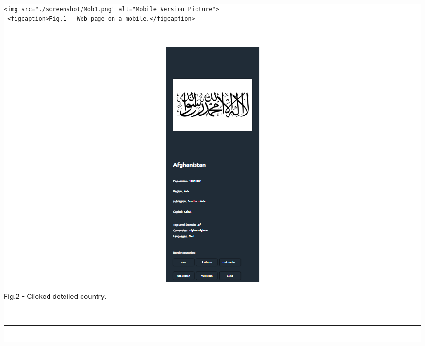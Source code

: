     <img src="./screenshot/Mob1.png" alt="Mobile Version Picture">
     <figcaption>Fig.1 - Web page on a mobile.</figcaption>
</p>
</br>
<p align="center">
    <img src="./screenshot/Mob2.PNG" alt="Mobile Version Picture">
    <figcaption>Fig.2 - Clicked deteiled country. </figcaption>
</p>
</br>
<hr>
</br>
